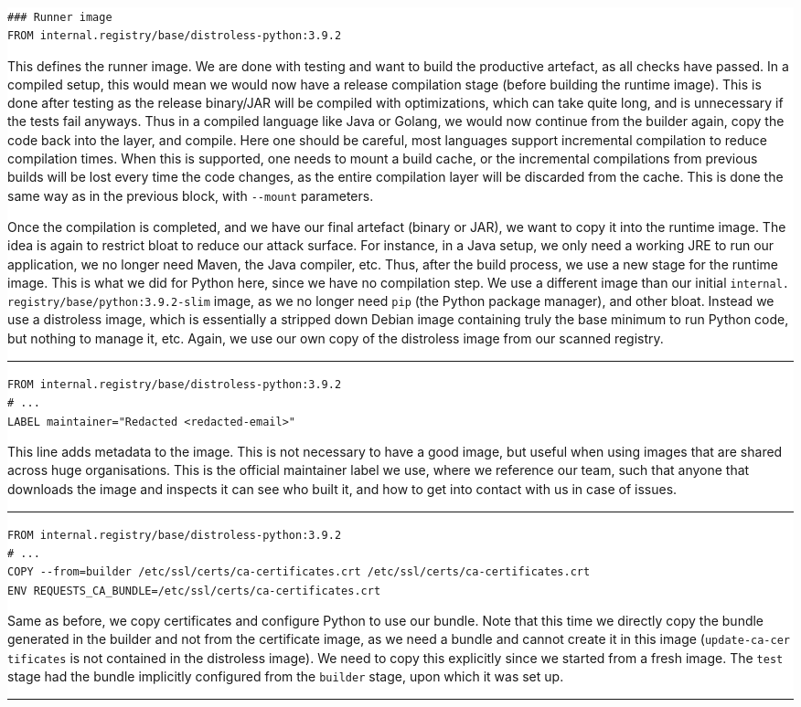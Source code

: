 
```dockerfile,linenos
### Runner image
FROM internal.registry/base/distroless-python:3.9.2
```

This defines the runner image. We are done with testing and want to build the productive artefact,
as all checks have passed. In a compiled setup, this would mean we would now have a release
compilation stage (before building the runtime image). This is done after testing as the release
binary/JAR will be compiled with optimizations, which can take quite long, and is unnecessary if the
tests fail anyways. Thus in a compiled language like Java or Golang, we would now continue from the
builder again, copy the code back into the layer, and compile. Here one should be careful, most
languages support incremental compilation to reduce compilation times. When this is supported, one
needs to mount a build cache, or the incremental compilations from previous builds will be lost
every time the code changes, as the entire compilation layer will be discarded from the cache. This
is done the same way as in the previous block, with `--mount` parameters.

Once the compilation is completed, and we have our final artefact (binary or JAR), we want to copy
it into the runtime image. The idea is again to restrict bloat to reduce our attack surface. For
instance, in a Java setup, we only need a working JRE to run our application, we no longer need
Maven, the Java compiler, etc. Thus, after the build process, we use a new stage for the runtime
image. This is what we did for Python here, since we have no compilation step. We use a different
image than our initial `internal.registry/base/python:3.9.2-slim` image, as we no longer need `pip`
(the Python package manager), and other bloat. Instead we use a distroless image, which is
essentially a stripped down Debian image containing truly the base minimum to run Python code, but
nothing to manage it, etc. Again, we use our own copy of the distroless image from our scanned
registry.

---

```dockerfile,linenos,hl_lines=3
FROM internal.registry/base/distroless-python:3.9.2
# ...
LABEL maintainer="Redacted <redacted-email>"
```

This line adds metadata to the image. This is not necessary to have a good image, but useful when
using images that are shared across huge organisations. This is the official maintainer label we
use, where we reference our team, such that anyone that downloads the image and inspects it can see
who built it, and how to get into contact with us in case of issues.

---

```dockerfile,linenos,hl_lines=3-4
FROM internal.registry/base/distroless-python:3.9.2
# ...
COPY --from=builder /etc/ssl/certs/ca-certificates.crt /etc/ssl/certs/ca-certificates.crt
ENV REQUESTS_CA_BUNDLE=/etc/ssl/certs/ca-certificates.crt
```

Same as before, we copy certificates and configure Python to use our bundle. Note that this time we
directly copy the bundle generated in the builder and not from the certificate image, as we need a
bundle and cannot create it in this image (`update-ca-certificates` is not contained in the
distroless image). We need to copy this explicitly since we started from a fresh image. The `test`
stage had the bundle implicitly configured from the `builder` stage, upon which it was set up.

---